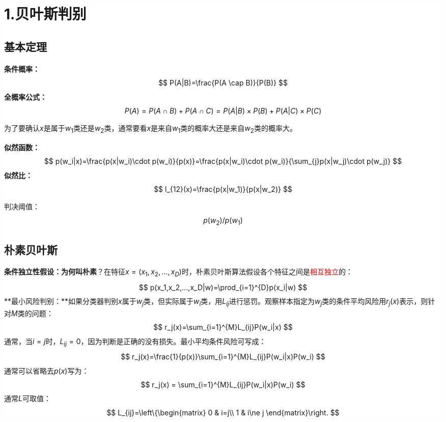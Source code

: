 # 1.贝叶斯判别

## 基本定理

**条件概率：**
$$
P(A|B)=\frac{P(A \cap B)}{P(B)}
$$
**全概率公式：**
$$
P(A)=P(A \cap B) + P(A \cap C)=P(A|B)\times P(B) + P(A|C)\times P(C)
$$

为了要确认$x$是属于$w_1$类还是$w_2$类，通常要看$x$是来自$w_1$类的概率大还是来自$w_2$类的概率大。

**似然函数：**
$$
p(w_i|x)=\frac{p(x|w_i)\cdot p(w_i)}{p(x)}=\frac{p(x|w_i)\cdot p(w_i)}{\sum_{j}p(x|w_j)\cdot p(w_j)}
$$
**似然比：**
$$
l_{12}(x)=\frac{p(x|w_1)}{p(x|w_2)}
$$

判决阈值：
$$
p(w_2)/p(w_1)
$$

## 朴素贝叶斯

**条件独立性假设：**为何叫**朴素**？在特征$x=(x_1,x_2,...,x_D)$时，朴素贝叶斯算法假设各个特征之间是<font color="red">相互独立</font>的：
$$
p(x_1,x_2,...,x_D|w)=\prod_{i=1}^{D}p(x_i|w)
$$
**最小风险判别：**如果分类器判别$x$属于$w_j$类，但实际属于$w_i$类，用$L_{ij}$进行惩罚。观察样本指定为$w_j$类的条件平均风险用$r_j(x)$表示，则针对$M$类的问题：
$$
r_j(x)=\sum_{i=1}^{M}L_{ij}P(w_i|x)
$$
通常，当$i=j$时，$L_{ij}=0$，因为判断是正确的没有损失。最小平均条件风险可写成：
$$
r_j(x)=\frac{1}{p(x)}\sum_{i=1}^{M}L_{ij}P(w_i|x)P(w_i)
$$
通常可以省略去$p(x)$写为：
$$
r_j(x) = \sum_{i=1}^{M}L_{ij}P(w_i|x)P(w_i)
$$
通常$L$可取值：
$$
L_{ij}=\left\{\begin{matrix}
0  & i=j\\
1  & i\ne j 
\end{matrix}\right.
$$
